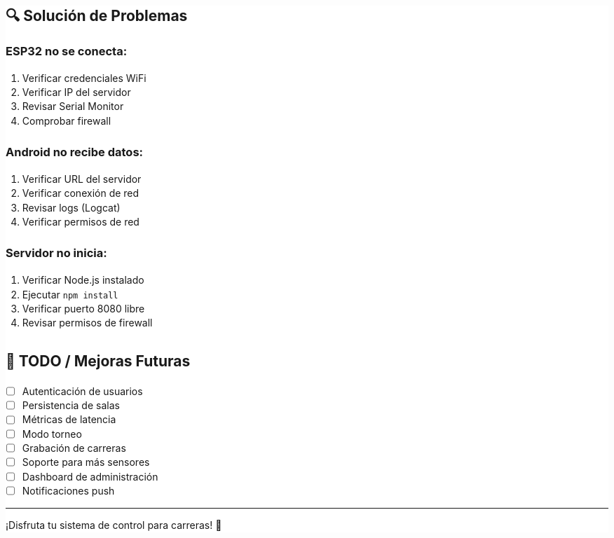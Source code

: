 ## 🔍 Solución de Problemas

### ESP32 no se conecta:
1. Verificar credenciales WiFi
2. Verificar IP del servidor
3. Revisar Serial Monitor
4. Comprobar firewall

### Android no recibe datos:
1. Verificar URL del servidor
2. Verificar conexión de red
3. Revisar logs (Logcat)
4. Verificar permisos de red

### Servidor no inicia:
1. Verificar Node.js instalado
2. Ejecutar `npm install`
3. Verificar puerto 8080 libre
4. Revisar permisos de firewall

## 📝 TODO / Mejoras Futuras

- [ ] Autenticación de usuarios
- [ ] Persistencia de salas
- [ ] Métricas de latencia
- [ ] Modo torneo
- [ ] Grabación de carreras
- [ ] Soporte para más sensores
- [ ] Dashboard de administración
- [ ] Notificaciones push

---

¡Disfruta tu sistema de control para carreras! 🏁
